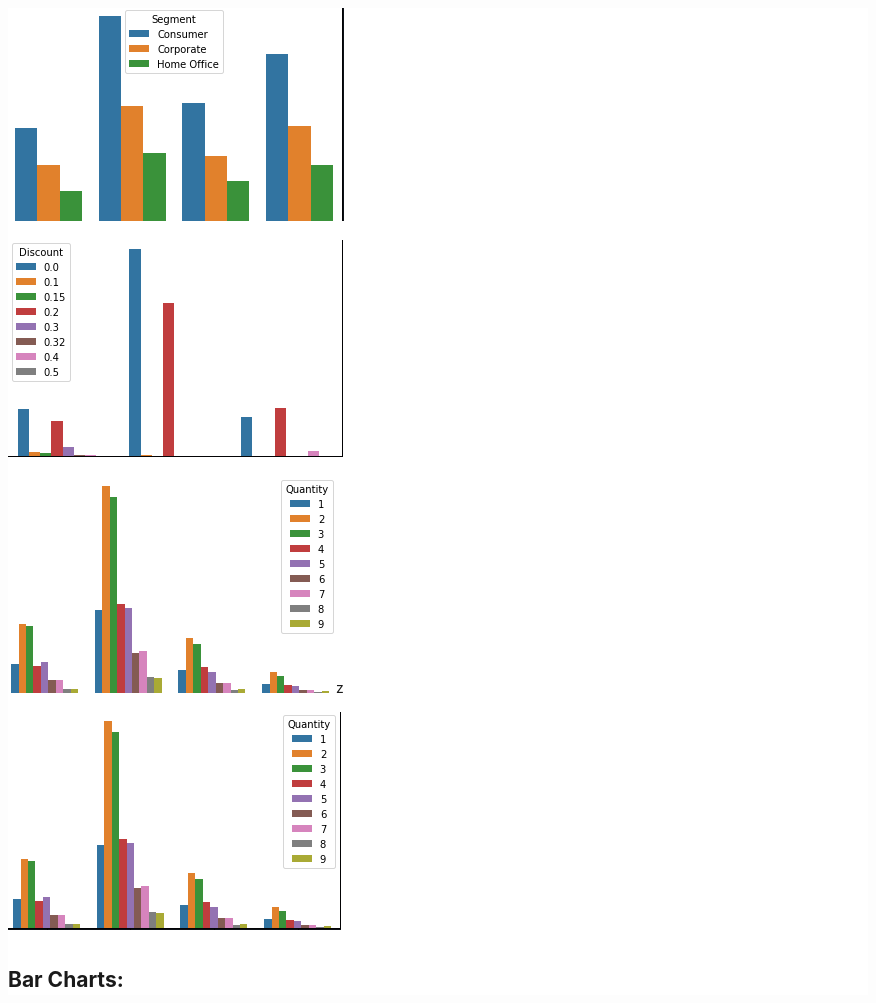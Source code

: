 ![output](https://github.com/RuchithaReddy28/Ex-08-Data-Visualization_1/blob/main/ds24.png?raw=true)

![output](https://github.com/RuchithaReddy28/Ex-08-Data-Visualization_1/blob/main/ds25.png?raw=true)

![output](https://github.com/RuchithaReddy28/Ex-08-Data-Visualization_1/blob/main/ds26.png?raw=true)z

![output](https://github.com/RuchithaReddy28/Ex-08-Data-Visualization_1/blob/main/ds27.png?raw=true)
## Bar Charts:
